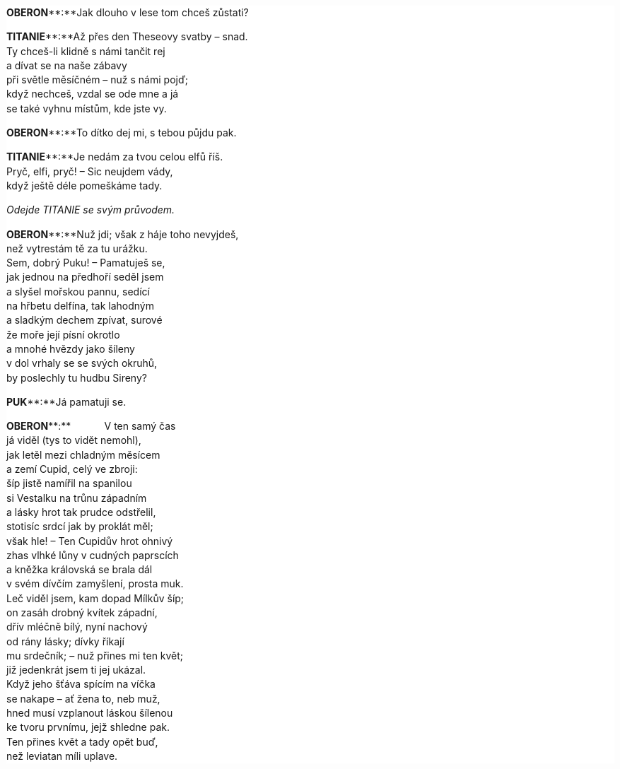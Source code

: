 **OBERON****:**Jak dlouho v lese tom chceš zůstati?

**TITANIE****:**Až přes den Theseovy svatby – snad.  
Ty chceš-li klidně s námi tančit rej  
a dívat se na naše zábavy  
při světle měsíčném – nuž s námi pojď;  
když nechceš, vzdal se ode mne a já  
se také vyhnu místům, kde jste vy.

**OBERON****:**To dítko dej mi, s tebou půjdu pak.

**TITANIE****:**Je nedám za tvou celou elfů říš.  
Pryč, elfi, pryč! – Sic neujdem vády,  
když ještě déle pomeškáme tady.

_Odejde TITANIE se svým průvodem._

**OBERON****:**Nuž jdi; však z háje toho nevyjdeš,  
než vytrestám tě za tu urážku.  
Sem, dobrý Puku! – Pamatuješ se,  
jak jednou na předhoří seděl jsem  
a slyšel mořskou pannu, sedící  
na hřbetu delfína, tak lahodným  
a sladkým dechem zpívat, surové  
že moře její písní okrotlo  
a mnohé hvězdy jako šíleny  
v dol vrhaly se se svých okruhů,  
by poslechly tu hudbu Sireny?

**PUK****:**Já pamatuji se.

**OBERON****:**            V ten samý čas  
já viděl (tys to vidět nemohl),  
jak letěl mezi chladným měsícem  
a zemí Cupid, celý ve zbroji:  
šíp jistě namířil na spanilou  
si Vestalku na trůnu západním  
a lásky hrot tak prudce odstřelil,  
stotisíc srdcí jak by proklát měl;  
však hle! – Ten Cupidův hrot ohnivý  
zhas vlhké lůny v cudných paprscích  
a kněžka královská se brala dál  
v svém dívčím zamyšlení, prosta muk.  
Leč viděl jsem, kam dopad Mílkův šíp;  
on zasáh drobný kvítek západní,  
dřív mléčně bílý, nyní nachový  
od rány lásky; dívky říkají  
mu srdečník; – nuž přines mi ten květ;  
již jedenkrát jsem ti jej ukázal.  
Když jeho šťáva spícím na víčka  
se nakape – ať žena to, neb muž,  
hned musí vzplanout láskou šílenou  
ke tvoru prvnímu, jejž shledne pak.  
Ten přines květ a tady opět buď,  
než leviatan míli uplave.
